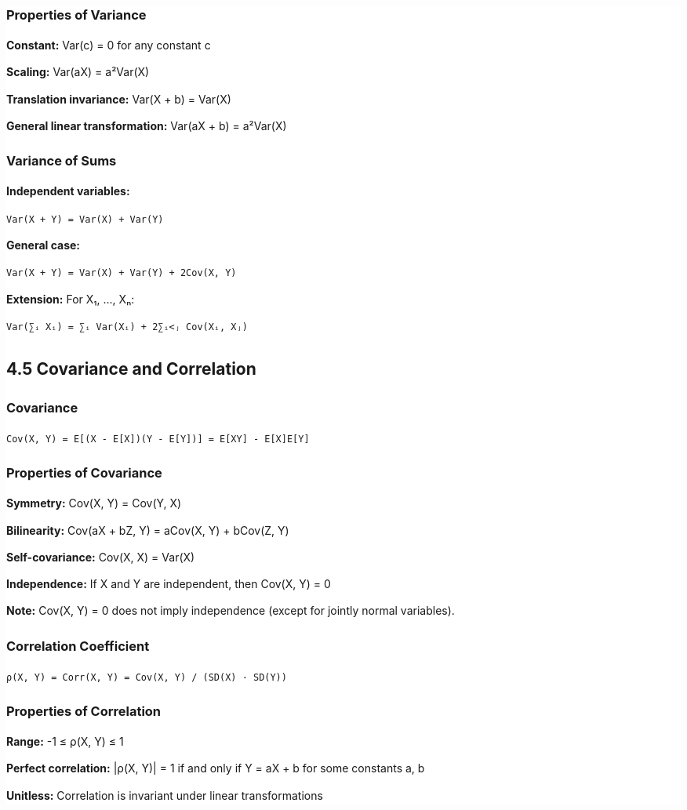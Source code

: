 ### Properties of Variance

**Constant:** Var(c) = 0 for any constant c

**Scaling:** Var(aX) = a²Var(X)

**Translation invariance:** Var(X + b) = Var(X)

**General linear transformation:** Var(aX + b) = a²Var(X)

### Variance of Sums
**Independent variables:**
```
Var(X + Y) = Var(X) + Var(Y)
```

**General case:**
```
Var(X + Y) = Var(X) + Var(Y) + 2Cov(X, Y)
```

**Extension:** For X₁, ..., Xₙ:
```
Var(∑ᵢ Xᵢ) = ∑ᵢ Var(Xᵢ) + 2∑ᵢ<ⱼ Cov(Xᵢ, Xⱼ)
```

## 4.5 Covariance and Correlation

### Covariance
```
Cov(X, Y) = E[(X - E[X])(Y - E[Y])] = E[XY] - E[X]E[Y]
```

### Properties of Covariance

**Symmetry:** Cov(X, Y) = Cov(Y, X)

**Bilinearity:** Cov(aX + bZ, Y) = aCov(X, Y) + bCov(Z, Y)

**Self-covariance:** Cov(X, X) = Var(X)

**Independence:** If X and Y are independent, then Cov(X, Y) = 0

**Note:** Cov(X, Y) = 0 does not imply independence (except for jointly normal variables).

### Correlation Coefficient
```
ρ(X, Y) = Corr(X, Y) = Cov(X, Y) / (SD(X) · SD(Y))
```

### Properties of Correlation

**Range:** -1 ≤ ρ(X, Y) ≤ 1

**Perfect correlation:** |ρ(X, Y)| = 1 if and only if Y = aX + b for some constants a, b

**Unitless:** Correlation is invariant under linear transformations
